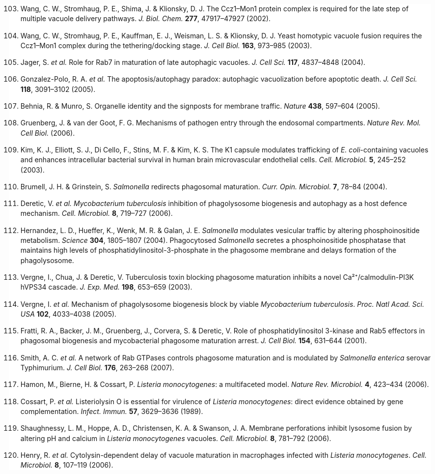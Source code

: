 103. Wang, C. W., Stromhaug, P. E., Shima, J. & Klionsky, D. J. The Ccz1–Mon1 protein complex is required for the late step of multiple vacuole delivery pathways. *J. Biol. Chem.* **277**, 47917–47927 (2002).

104. Wang, C. W., Stromhaug, P. E., Kauffman, E. J., Weisman, L. S. & Klionsky, D. J. Yeast homotypic vacuole fusion requires the Ccz1–Mon1 complex during the tethering/docking stage. *J. Cell Biol.* **163**, 973–985 (2003).

105. Jager, S. *et al.* Role for Rab7 in maturation of late autophagic vacuoles. *J. Cell Sci.* **117**, 4837–4848 (2004).

106. Gonzalez-Polo, R. A. *et al.* The apoptosis/autophagy paradox: autophagic vacuolization before apoptotic death. *J. Cell Sci.* **118**, 3091–3102 (2005).

107. Behnia, R. & Munro, S. Organelle identity and the signposts for membrane traffic. *Nature* **438**, 597–604 (2005).

108. Gruenberg, J. & van der Goot, F. G. Mechanisms of pathogen entry through the endosomal compartments. *Nature Rev. Mol. Cell Biol.* (2006).

109. Kim, K. J., Elliott, S. J., Di Cello, F., Stins, M. F. & Kim, K. S. The K1 capsule modulates trafficking of *E. coli*-containing vacuoles and enhances intracellular bacterial survival in human brain microvascular endothelial cells. *Cell. Microbiol.* **5**, 245–252 (2003).

110. Brumell, J. H. & Grinstein, S. *Salmonella* redirects phagosomal maturation. *Curr. Opin. Microbiol.* **7**, 78–84 (2004).

111. Deretic, V. *et al.* *Mycobacterium tuberculosis* inhibition of phagolysosome biogenesis and autophagy as a host defence mechanism. *Cell. Microbiol.* **8**, 719–727 (2006).

112. Hernandez, L. D., Hueffer, K., Wenk, M. R. & Galan, J. E. *Salmonella* modulates vesicular traffic by altering phosphoinositide metabolism. *Science* **304**, 1805–1807 (2004). Phagocytosed *Salmonella* secretes a phosphoinositide phosphatase that maintains high levels of phosphatidylinositol-3-phosphate in the phagosome membrane and delays formation of the phagolysosome.

113. Vergne, I., Chua, J. & Deretic, V. Tuberculosis toxin blocking phagosome maturation inhibits a novel Ca²⁺/calmodulin-PI3K hVPS34 cascade. *J. Exp. Med.* **198**, 653–659 (2003).

114. Vergne, I. *et al.* Mechanism of phagolysosome biogenesis block by viable *Mycobacterium tuberculosis*. *Proc. Natl Acad. Sci. USA* **102**, 4033–4038 (2005).

115. Fratti, R. A., Backer, J. M., Gruenberg, J., Corvera, S. & Deretic, V. Role of phosphatidylinositol 3-kinase and Rab5 effectors in phagosomal biogenesis and mycobacterial phagosome maturation arrest. *J. Cell Biol.* **154**, 631–644 (2001).

116. Smith, A. C. *et al.* A network of Rab GTPases controls phagosome maturation and is modulated by *Salmonella enterica* serovar Typhimurium. *J. Cell Biol.* **176**, 263–268 (2007).

117. Hamon, M., Bierne, H. & Cossart, P. *Listeria monocytogenes*: a multifaceted model. *Nature Rev. Microbiol.* **4**, 423–434 (2006).

118. Cossart, P. *et al.* Listeriolysin O is essential for virulence of *Listeria monocytogenes*: direct evidence obtained by gene complementation. *Infect. Immun.* **57**, 3629–3636 (1989).

119. Shaughnessy, L. M., Hoppe, A. D., Christensen, K. A. & Swanson, J. A. Membrane perforations inhibit lysosome fusion by altering pH and calcium in *Listeria monocytogenes* vacuoles. *Cell. Microbiol.* **8**, 781–792 (2006).

120. Henry, R. *et al.* Cytolysin-dependent delay of vacuole maturation in macrophages infected with *Listeria monocytogenes*. *Cell. Microbiol.* **8**, 107–119 (2006).
